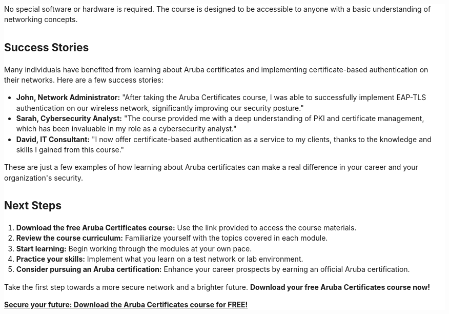 No special software or hardware is required. The course is designed to be accessible to anyone with a basic understanding of networking concepts.

## Success Stories

Many individuals have benefited from learning about Aruba certificates and implementing certificate-based authentication on their networks. Here are a few success stories:

*   **John, Network Administrator:** "After taking the Aruba Certificates course, I was able to successfully implement EAP-TLS authentication on our wireless network, significantly improving our security posture."
*   **Sarah, Cybersecurity Analyst:** "The course provided me with a deep understanding of PKI and certificate management, which has been invaluable in my role as a cybersecurity analyst."
*   **David, IT Consultant:** "I now offer certificate-based authentication as a service to my clients, thanks to the knowledge and skills I gained from this course."

These are just a few examples of how learning about Aruba certificates can make a real difference in your career and your organization's security.

## Next Steps

1.  **Download the free Aruba Certificates course:** Use the link provided to access the course materials.
2.  **Review the course curriculum:** Familiarize yourself with the topics covered in each module.
3.  **Start learning:** Begin working through the modules at your own pace.
4.  **Practice your skills:** Implement what you learn on a test network or lab environment.
5.  **Consider pursuing an Aruba certification:** Enhance your career prospects by earning an official Aruba certification.

Take the first step towards a more secure network and a brighter future. **Download your free Aruba Certificates course now!**

[**Secure your future: Download the Aruba Certificates course for FREE!**](https://udemywork.com/aruba-certificates)
